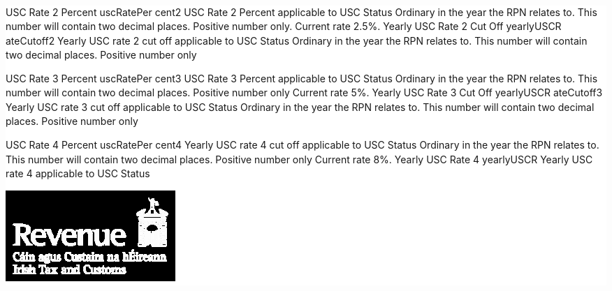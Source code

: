 USC Rate 2 
Percent 
uscRatePer
cent2 
USC Rate 2 Percent applicable to USC Status 
Ordinary in the year the RPN relates to. This 
number will contain two decimal places. 
Positive number only. 
Current rate 2.5%. 
Yearly USC Rate 2 
Cut Off 
yearlyUSCR
ateCutoff2 
Yearly USC rate 2 cut off applicable to USC 
Status Ordinary in the year the RPN relates to. 
This number will contain two decimal places. 
Positive number only 
 
USC Rate 3 
Percent 
uscRatePer
cent3 
USC Rate 3 Percent applicable to USC Status 
Ordinary in the year the RPN relates to. This 
number will contain two decimal places. 
Positive number only 
Current rate 5%. 
Yearly USC Rate 3 
Cut Off 
yearlyUSCR
ateCutoff3 
Yearly USC rate 3 cut off applicable to USC 
Status Ordinary in the year the RPN relates to. 
This number will contain two decimal places. 
Positive number only 
 
USC Rate 4 
Percent 
uscRatePer
cent4 
Yearly USC rate 4 cut off applicable to USC 
Status Ordinary in the year the RPN relates to. 
This number will contain two decimal places. 
Positive number only 
Current rate 8%. 
Yearly USC Rate 4 
yearlyUSCR
Yearly USC rate 4 applicable to USC Status 
 


![Image 9](/migrationScripts/RPNRequestCSVFileResponse/images/image_9.png)
